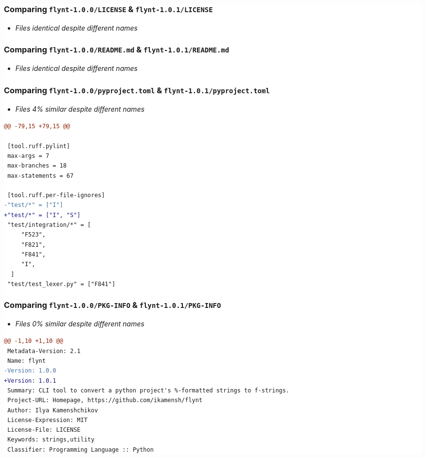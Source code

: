 ### Comparing `flynt-1.0.0/LICENSE` & `flynt-1.0.1/LICENSE`

 * *Files identical despite different names*

### Comparing `flynt-1.0.0/README.md` & `flynt-1.0.1/README.md`

 * *Files identical despite different names*

### Comparing `flynt-1.0.0/pyproject.toml` & `flynt-1.0.1/pyproject.toml`

 * *Files 4% similar despite different names*

```diff
@@ -79,15 +79,15 @@
 
 [tool.ruff.pylint]
 max-args = 7
 max-branches = 18
 max-statements = 67
 
 [tool.ruff.per-file-ignores]
-"test/*" = ["I"]
+"test/*" = ["I", "S"]
 "test/integration/*" = [
     "F523",
     "F821",
     "F841",
     "I",
  ]
 "test/test_lexer.py" = ["F841"]
```

### Comparing `flynt-1.0.0/PKG-INFO` & `flynt-1.0.1/PKG-INFO`

 * *Files 0% similar despite different names*

```diff
@@ -1,10 +1,10 @@
 Metadata-Version: 2.1
 Name: flynt
-Version: 1.0.0
+Version: 1.0.1
 Summary: CLI tool to convert a python project's %-formatted strings to f-strings.
 Project-URL: Homepage, https://github.com/ikamensh/flynt
 Author: Ilya Kamenshchikov
 License-Expression: MIT
 License-File: LICENSE
 Keywords: strings,utility
 Classifier: Programming Language :: Python
```
